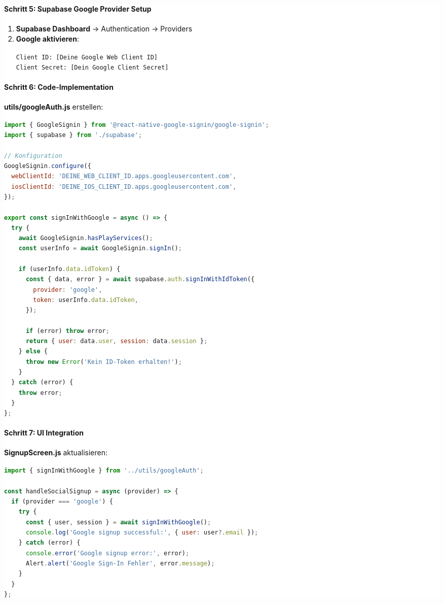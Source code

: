 #### Schritt 5: Supabase Google Provider Setup

1. **Supabase Dashboard** → Authentication → Providers
2. **Google aktivieren**:
   ```
   Client ID: [Deine Google Web Client ID]
   Client Secret: [Dein Google Client Secret]
   ```

#### Schritt 6: Code-Implementation

**utils/googleAuth.js** erstellen:
```javascript
import { GoogleSignin } from '@react-native-google-signin/google-signin';
import { supabase } from './supabase';

// Konfiguration
GoogleSignin.configure({
  webClientId: 'DEINE_WEB_CLIENT_ID.apps.googleusercontent.com',
  iosClientId: 'DEINE_IOS_CLIENT_ID.apps.googleusercontent.com',
});

export const signInWithGoogle = async () => {
  try {
    await GoogleSignin.hasPlayServices();
    const userInfo = await GoogleSignin.signIn();
    
    if (userInfo.data.idToken) {
      const { data, error } = await supabase.auth.signInWithIdToken({
        provider: 'google',
        token: userInfo.data.idToken,
      });
      
      if (error) throw error;
      return { user: data.user, session: data.session };
    } else {
      throw new Error('Kein ID-Token erhalten!');
    }
  } catch (error) {
    throw error;
  }
};
```

#### Schritt 7: UI Integration

**SignupScreen.js** aktualisieren:
```javascript
import { signInWithGoogle } from '../utils/googleAuth';

const handleSocialSignup = async (provider) => {
  if (provider === 'google') {
    try {
      const { user, session } = await signInWithGoogle();
      console.log('Google signup successful:', { user: user?.email });
    } catch (error) {
      console.error('Google signup error:', error);
      Alert.alert('Google Sign-In Fehler', error.message);
    }
  }
};
```
